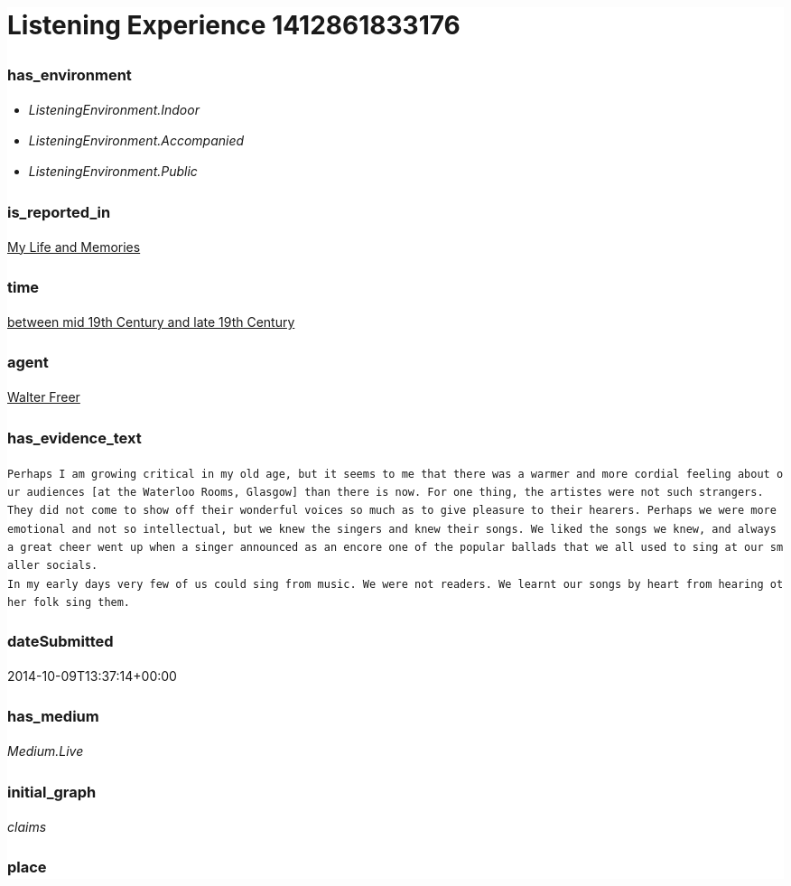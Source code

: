 # Listening Experience 1412861833176

### has_environment

 - *ListeningEnvironment.Indoor*

 - *ListeningEnvironment.Accompanied*

 - *ListeningEnvironment.Public*

### is_reported_in


[My Life and Memories](#My-Life-and-Memories)

### time


[between mid 19th Century and late 19th Century](#between-mid-19th-Century-and-late-19th-Century)

### agent


[Walter Freer](#Walter-Freer)

### has_evidence_text


    Perhaps I am growing critical in my old age, but it seems to me that there was a warmer and more cordial feeling about our audiences [at the Waterloo Rooms, Glasgow] than there is now. For one thing, the artistes were not such strangers.
    They did not come to show off their wonderful voices so much as to give pleasure to their hearers. Perhaps we were more emotional and not so intellectual, but we knew the singers and knew their songs. We liked the songs we knew, and always a great cheer went up when a singer announced as an encore one of the popular ballads that we all used to sing at our smaller socials.
    In my early days very few of us could sing from music. We were not readers. We learnt our songs by heart from hearing other folk sing them.


### dateSubmitted


2014-10-09T13:37:14+00:00

### has_medium


*Medium.Live*

### initial_graph


*claims*

### place
